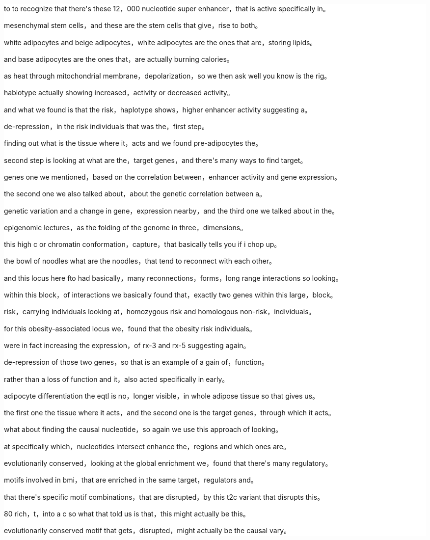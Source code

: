 to to recognize that there's these 12，000 nucleotide super enhancer，that is active specifically in。

mesenchymal stem cells，and these are the stem cells that give，rise to both。

white adipocytes and beige adipocytes，white adipocytes are the ones that are，storing lipids。

and base adipocytes are the ones that，are actually burning calories。

as heat through mitochondrial membrane，depolarization，so we then ask well you know is the rig。

hablotype actually showing increased，activity or decreased activity。

and what we found is that the risk，haplotype shows，higher enhancer activity suggesting a。

de-repression，in the risk individuals that was the，first step。

finding out what is the tissue where it，acts and we found pre-adipocytes the。

second step is looking at what are the，target genes，and there's many ways to find target。

genes one we mentioned，based on the correlation between，enhancer activity and gene expression。

the second one we also talked about，about the genetic correlation between a。

genetic variation and a change in gene，expression nearby，and the third one we talked about in the。

epigenomic lectures，as the folding of the genome in three，dimensions。

this high c or chromatin conformation，capture，that basically tells you if i chop up。

the bowl of noodles what are the noodles，that tend to reconnect with each other。

and this locus here fto had basically，many reconnections，forms，long range interactions so looking。

within this block，of interactions we basically found that，exactly two genes within this large，block。

risk，carrying individuals looking at，homozygous risk and homologous non-risk，individuals。

for this obesity-associated locus we，found that the obesity risk individuals。

were in fact increasing the expression，of rx-3 and rx-5 suggesting again。

de-repression of those two genes，so that is an example of a gain of，function。

rather than a loss of function and it，also acted specifically in early。

adipocyte differentiation the eqtl is no，longer visible，in whole adipose tissue so that gives us。

the first one the tissue where it acts，and the second one is the target genes，through which it acts。

what about finding the causal nucleotide，so again we use this approach of looking。

at specifically which，nucleotides intersect enhance the，regions and which ones are。

evolutionarily conserved，looking at the global enrichment we，found that there's many regulatory。

motifs involved in bmi，that are enriched in the same target，regulators and。

that there's specific motif combinations，that are disrupted，by this t2c variant that disrupts this。

80 rich，t，into a c so what that told us is that，this might actually be this。

evolutionarily conserved motif that gets，disrupted，might actually be the causal vary。
